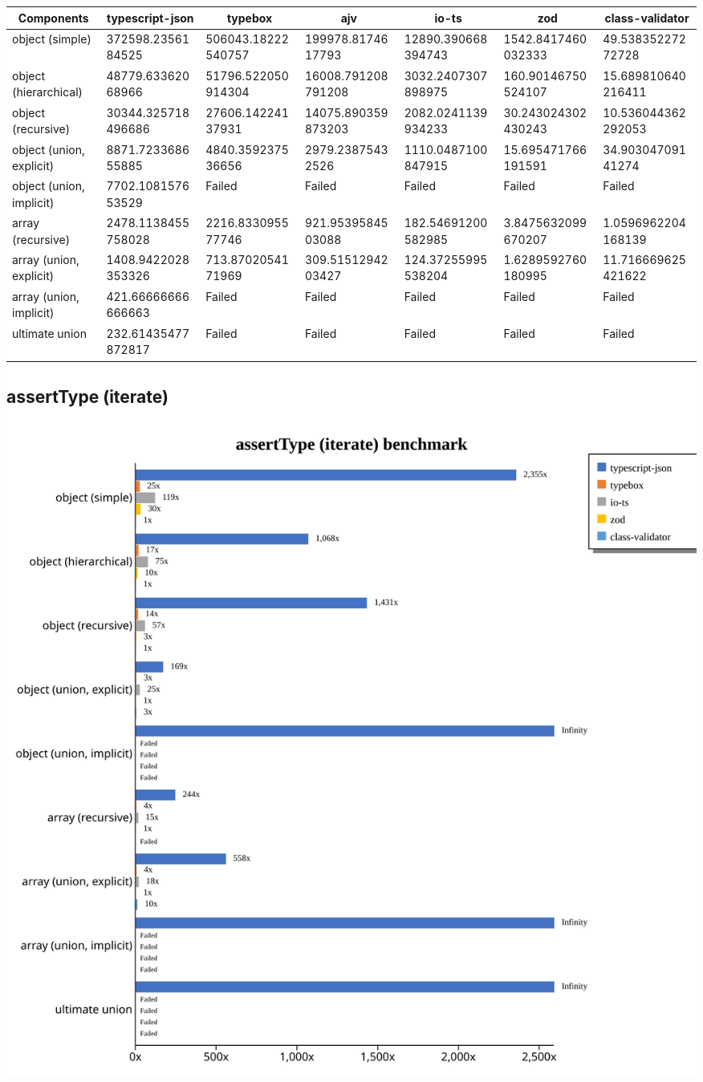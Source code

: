  Components | typescript-json | typebox | ajv | io-ts | zod | class-validator 
------------|-----------------|---------|-----|-------|-----|-----------------
object (simple) | 372598.2356184525 | 506043.18222540757 | 199978.8174617793 | 12890.390668394743 | 1542.8417460032333 | 49.53835227272728
object (hierarchical) | 48779.63362068966 | 51796.522050914304 | 16008.791208791208 | 3032.2407307898975 | 160.90146750524107 | 15.689810640216411
object (recursive) | 30344.325718496686 | 27606.14224137931 | 14075.890359873203 | 2082.0241139934233 | 30.243024302430243 | 10.536044362292053
object (union, explicit) | 8871.723368655885 | 4840.359237536656 | 2979.23875432526 | 1110.0487100847915 | 15.695471766191591 | 34.90304709141274
object (union, implicit) | 7702.108157653529 | Failed | Failed | Failed | Failed | Failed
array (recursive) | 2478.1138455758028 | 2216.833095577746 | 921.9539584503088 | 182.54691200582985 | 3.8475632099670207 | 1.0596962204168139
array (union, explicit) | 1408.9422028353326 | 713.8702054171969 | 309.5151294203427 | 124.37255995538204 | 1.6289592760180995 | 11.716669625421622
array (union, implicit) | 421.66666666666663 | Failed | Failed | Failed | Failed | Failed
ultimate union | 232.61435477872817 | Failed | Failed | Failed | Failed | Failed



## assertType (iterate)

![assertType (iterate) benchmark](images/assertType_po_iterate_pc.svg)
